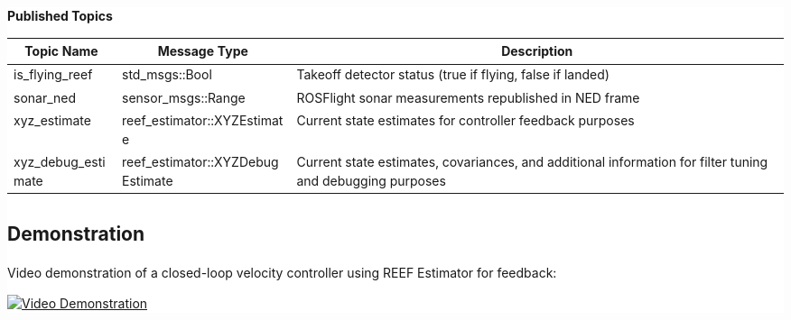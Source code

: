  **Published Topics**
 
|Topic Name|Message Type|Description|
|--|--|--|
|is_flying_reef|std_msgs::Bool|Takeoff detector status (true if flying, false if landed)|
|sonar_ned|sensor_msgs::Range|ROSFlight sonar measurements republished in NED frame|
|xyz_estimate|reef_estimator::XYZEstimate|Current state estimates for controller feedback purposes|
|xyz_debug_estimate|reef_estimator::XYZDebugEstimate|Current state estimates, covariances, and additional information for filter tuning and debugging purposes|

## Demonstration
Video demonstration of a closed-loop velocity controller using REEF Estimator for feedback:

[![Video Demonstration](http://img.youtube.com/vi/Ep6rkRofZs4/0.jpg)](http://www.youtube.com/watch?v=Ep6rkRofZs4)
